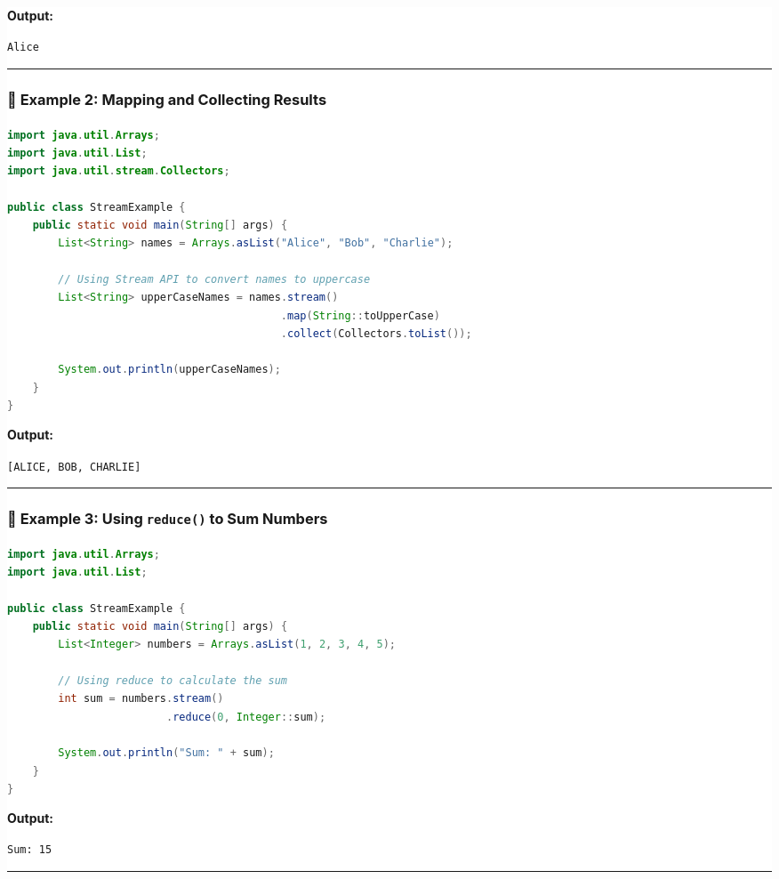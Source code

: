 **Output:**
```
Alice
```

---

### 🔷 **Example 2: Mapping and Collecting Results**
```java
import java.util.Arrays;
import java.util.List;
import java.util.stream.Collectors;

public class StreamExample {
    public static void main(String[] args) {
        List<String> names = Arrays.asList("Alice", "Bob", "Charlie");

        // Using Stream API to convert names to uppercase
        List<String> upperCaseNames = names.stream()
                                           .map(String::toUpperCase)
                                           .collect(Collectors.toList());

        System.out.println(upperCaseNames);
    }
}
```

**Output:**
```
[ALICE, BOB, CHARLIE]
```

---

### 🔷 **Example 3: Using `reduce()` to Sum Numbers**
```java
import java.util.Arrays;
import java.util.List;

public class StreamExample {
    public static void main(String[] args) {
        List<Integer> numbers = Arrays.asList(1, 2, 3, 4, 5);

        // Using reduce to calculate the sum
        int sum = numbers.stream()
                         .reduce(0, Integer::sum);

        System.out.println("Sum: " + sum);
    }
}
```

**Output:**
```
Sum: 15
```

---